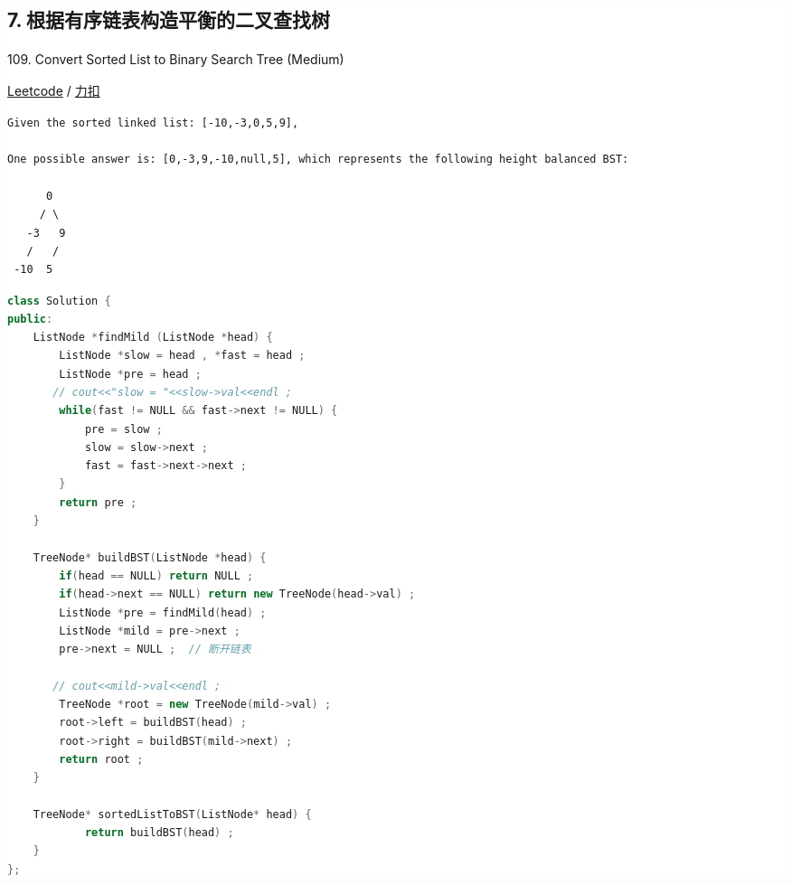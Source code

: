 ## 7. 根据有序链表构造平衡的二叉查找树

109\. Convert Sorted List to Binary Search Tree (Medium)

[Leetcode](https://leetcode.com/problems/convert-sorted-list-to-binary-search-tree/description/) / [力扣](https://leetcode-cn.com/problems/convert-sorted-list-to-binary-search-tree/description/)

```html
Given the sorted linked list: [-10,-3,0,5,9],

One possible answer is: [0,-3,9,-10,null,5], which represents the following height balanced BST:

      0
     / \
   -3   9
   /   /
 -10  5
```

```C++
class Solution {
public:
    ListNode *findMild (ListNode *head) {
        ListNode *slow = head , *fast = head ; 
        ListNode *pre = head ; 
       // cout<<"slow = "<<slow->val<<endl ;
        while(fast != NULL && fast->next != NULL) {
            pre = slow ; 
            slow = slow->next ; 
            fast = fast->next->next ; 
        }
        return pre ; 
    }
    
    TreeNode* buildBST(ListNode *head) {
        if(head == NULL) return NULL ; 
        if(head->next == NULL) return new TreeNode(head->val) ; 
        ListNode *pre = findMild(head) ;
        ListNode *mild = pre->next ; 
        pre->next = NULL ;  // 断开链表

       // cout<<mild->val<<endl ;
        TreeNode *root = new TreeNode(mild->val) ; 
        root->left = buildBST(head) ; 
        root->right = buildBST(mild->next) ; 
        return root ;
    }

    TreeNode* sortedListToBST(ListNode* head) {
            return buildBST(head) ; 
    }
};
```
